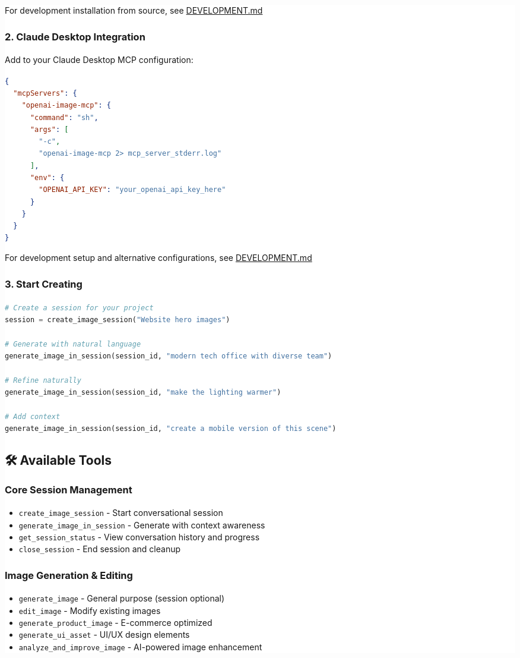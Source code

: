 For development installation from source, see [DEVELOPMENT.md](DEVELOPMENT.md)

### 2. Claude Desktop Integration

Add to your Claude Desktop MCP configuration:

```json
{
  "mcpServers": {
    "openai-image-mcp": {
      "command": "sh",
      "args": [
        "-c",
        "openai-image-mcp 2> mcp_server_stderr.log"
      ],
      "env": {
        "OPENAI_API_KEY": "your_openai_api_key_here"
      }
    }
  }
}
```

For development setup and alternative configurations, see [DEVELOPMENT.md](DEVELOPMENT.md)

### 3. Start Creating

```python
# Create a session for your project
session = create_image_session("Website hero images")

# Generate with natural language
generate_image_in_session(session_id, "modern tech office with diverse team")

# Refine naturally
generate_image_in_session(session_id, "make the lighting warmer")

# Add context
generate_image_in_session(session_id, "create a mobile version of this scene")
```

## 🛠️ Available Tools

### Core Session Management

- `create_image_session` - Start conversational session
- `generate_image_in_session` - Generate with context awareness
- `get_session_status` - View conversation history and progress
- `close_session` - End session and cleanup

### Image Generation & Editing

- `generate_image` - General purpose (session optional)
- `edit_image` - Modify existing images
- `generate_product_image` - E-commerce optimized
- `generate_ui_asset` - UI/UX design elements
- `analyze_and_improve_image` - AI-powered image enhancement
